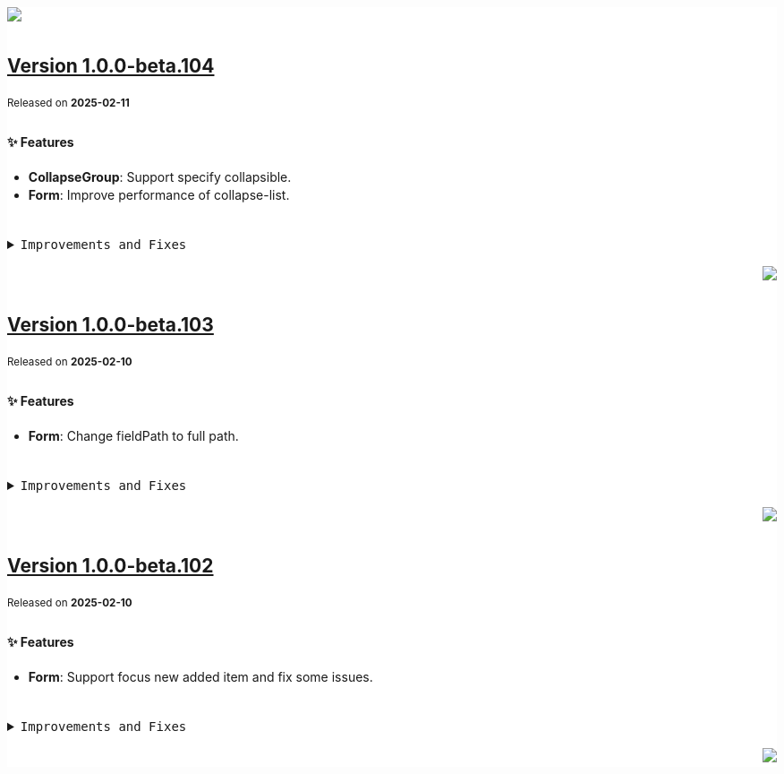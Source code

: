 [![](https://img.shields.io/badge/-BACK_TO_TOP-151515?style=flat-square)](#readme-top)

</div>

## [Version 1.0.0-beta.104](https://github.com/yuntijs/yunti-ui/compare/v1.0.0-beta.103...v1.0.0-beta.104)

<sup>Released on **2025-02-11**</sup>

#### ✨ Features

- **CollapseGroup**: Support specify collapsible.
- **Form**: Improve performance of collapse-list.

<br/>

<details><summary><kbd>Improvements and Fixes</kbd></summary></details>

<div align="right">

[![](https://img.shields.io/badge/-BACK_TO_TOP-151515?style=flat-square)](#readme-top)

</div>

## [Version 1.0.0-beta.103](https://github.com/yuntijs/yunti-ui/compare/v1.0.0-beta.102...v1.0.0-beta.103)

<sup>Released on **2025-02-10**</sup>

#### ✨ Features

- **Form**: Change fieldPath to full path.

<br/>

<details><summary><kbd>Improvements and Fixes</kbd></summary></details>

<div align="right">

[![](https://img.shields.io/badge/-BACK_TO_TOP-151515?style=flat-square)](#readme-top)

</div>

## [Version 1.0.0-beta.102](https://github.com/yuntijs/yunti-ui/compare/v1.0.0-beta.101...v1.0.0-beta.102)

<sup>Released on **2025-02-10**</sup>

#### ✨ Features

- **Form**: Support focus new added item and fix some issues.

<br/>

<details><summary><kbd>Improvements and Fixes</kbd></summary></details>

<div align="right">

[![](https://img.shields.io/badge/-BACK_TO_TOP-151515?style=flat-square)](#readme-top)
